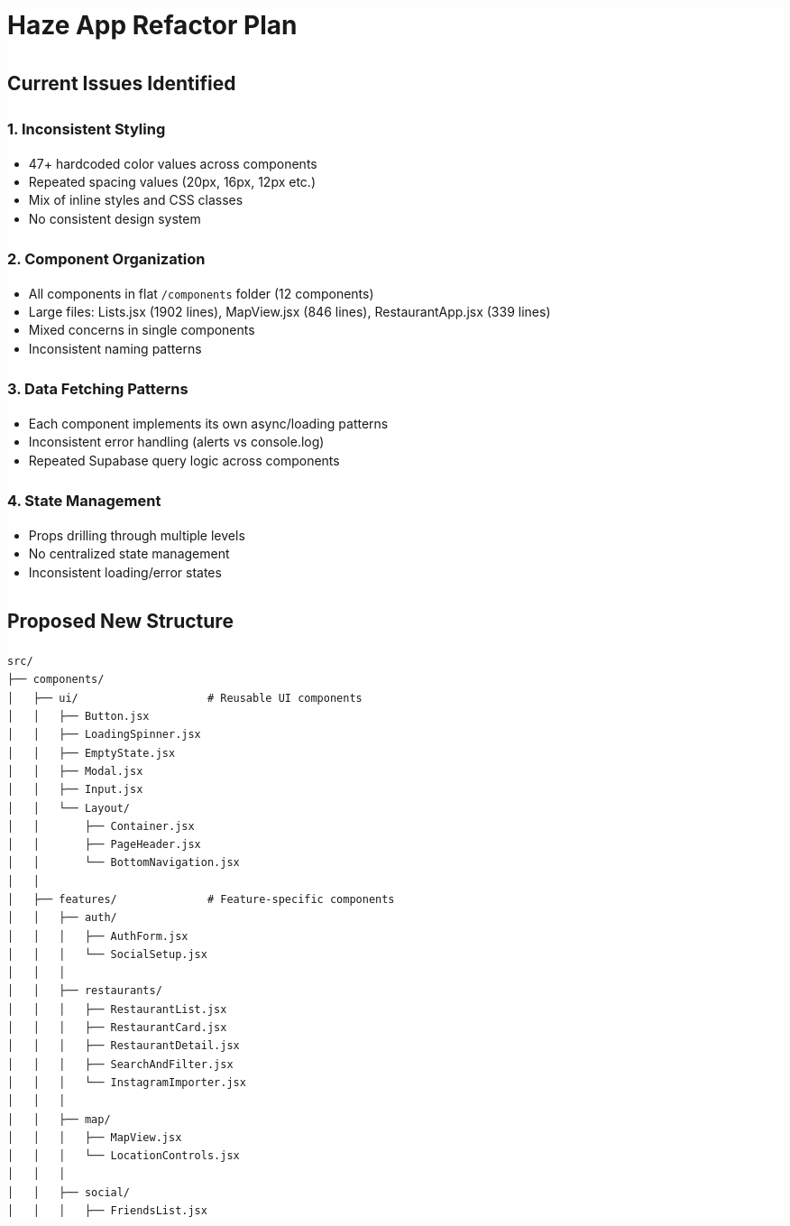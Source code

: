 # Haze App Refactor Plan

## Current Issues Identified

### 1. **Inconsistent Styling**
- 47+ hardcoded color values across components
- Repeated spacing values (20px, 16px, 12px etc.)
- Mix of inline styles and CSS classes
- No consistent design system

### 2. **Component Organization**
- All components in flat `/components` folder (12 components)
- Large files: Lists.jsx (1902 lines), MapView.jsx (846 lines), RestaurantApp.jsx (339 lines)
- Mixed concerns in single components
- Inconsistent naming patterns

### 3. **Data Fetching Patterns**
- Each component implements its own async/loading patterns
- Inconsistent error handling (alerts vs console.log)
- Repeated Supabase query logic across components

### 4. **State Management**
- Props drilling through multiple levels
- No centralized state management
- Inconsistent loading/error states

## Proposed New Structure

```
src/
├── components/
│   ├── ui/                    # Reusable UI components
│   │   ├── Button.jsx
│   │   ├── LoadingSpinner.jsx
│   │   ├── EmptyState.jsx
│   │   ├── Modal.jsx
│   │   ├── Input.jsx
│   │   └── Layout/
│   │       ├── Container.jsx
│   │       ├── PageHeader.jsx
│   │       └── BottomNavigation.jsx
│   │
│   ├── features/              # Feature-specific components
│   │   ├── auth/
│   │   │   ├── AuthForm.jsx
│   │   │   └── SocialSetup.jsx
│   │   │
│   │   ├── restaurants/
│   │   │   ├── RestaurantList.jsx
│   │   │   ├── RestaurantCard.jsx
│   │   │   ├── RestaurantDetail.jsx
│   │   │   ├── SearchAndFilter.jsx
│   │   │   └── InstagramImporter.jsx
│   │   │
│   │   ├── map/
│   │   │   ├── MapView.jsx
│   │   │   └── LocationControls.jsx
│   │   │
│   │   ├── social/
│   │   │   ├── FriendsList.jsx
```